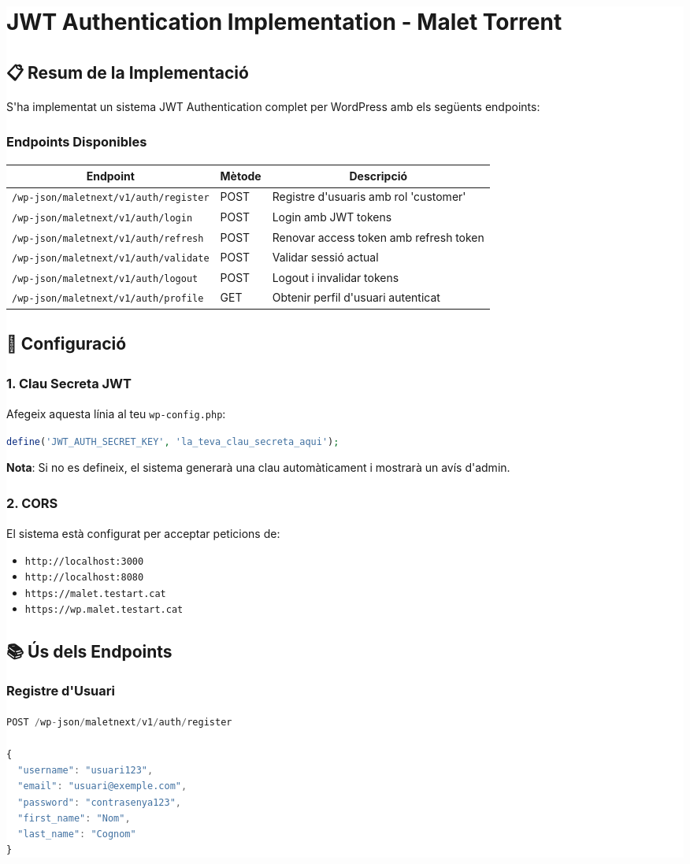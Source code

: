 # JWT Authentication Implementation - Malet Torrent

## 📋 Resum de la Implementació

S'ha implementat un sistema JWT Authentication complet per WordPress amb els següents endpoints:

### Endpoints Disponibles

| Endpoint | Mètode | Descripció |
|----------|---------|------------|
| `/wp-json/maletnext/v1/auth/register` | POST | Registre d'usuaris amb rol 'customer' |
| `/wp-json/maletnext/v1/auth/login` | POST | Login amb JWT tokens |
| `/wp-json/maletnext/v1/auth/refresh` | POST | Renovar access token amb refresh token |
| `/wp-json/maletnext/v1/auth/validate` | POST | Validar sessió actual |
| `/wp-json/maletnext/v1/auth/logout` | POST | Logout i invalidar tokens |
| `/wp-json/maletnext/v1/auth/profile` | GET | Obtenir perfil d'usuari autenticat |

## 🔧 Configuració

### 1. Clau Secreta JWT

Afegeix aquesta línia al teu `wp-config.php`:

```php
define('JWT_AUTH_SECRET_KEY', 'la_teva_clau_secreta_aqui');
```

**Nota**: Si no es defineix, el sistema generarà una clau automàticament i mostrarà un avís d'admin.

### 2. CORS

El sistema està configurat per acceptar peticions de:
- `http://localhost:3000`
- `http://localhost:8080`
- `https://malet.testart.cat`
- `https://wp.malet.testart.cat`

## 📚 Ús dels Endpoints

### Registre d'Usuari

```javascript
POST /wp-json/maletnext/v1/auth/register

{
  "username": "usuari123",
  "email": "usuari@exemple.com",
  "password": "contrasenya123",
  "first_name": "Nom",
  "last_name": "Cognom"
}
```
